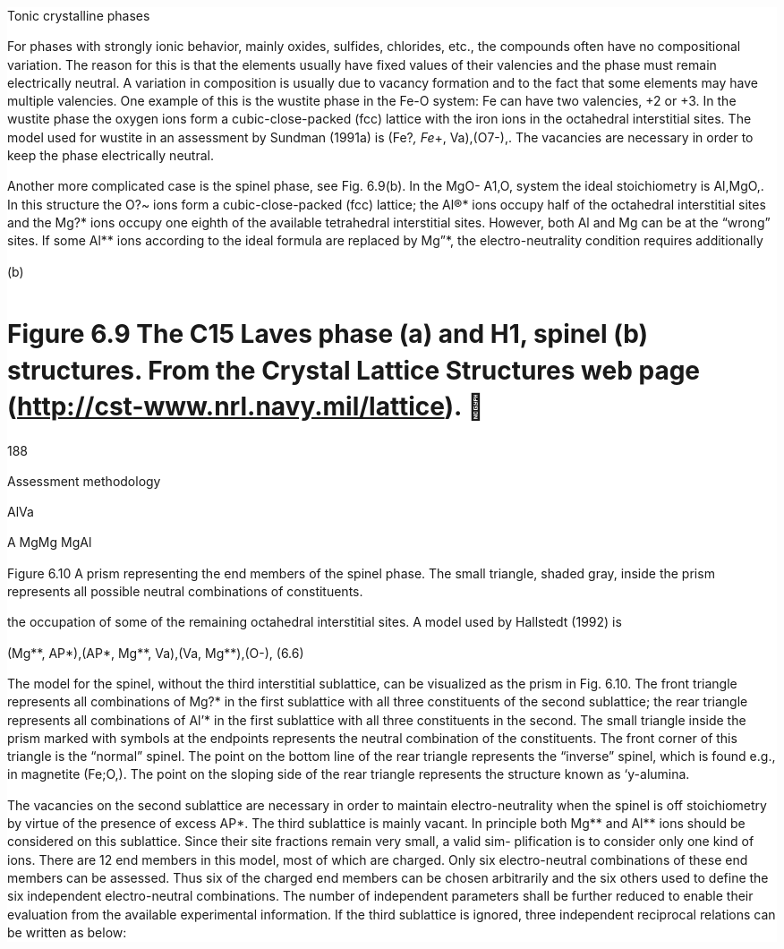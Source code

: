 Tonic crystalline phases

For phases with strongly ionic behavior, mainly oxides, sulfides, chlorides, etc., the
compounds often have no compositional variation. The reason for this is that the elements
usually have fixed values of their valencies and the phase must remain electrically neutral.
A variation in composition is usually due to vacancy formation and to the fact that
some elements may have multiple valencies. One example of this is the wustite phase
in the Fe-O system: Fe can have two valencies, +2 or +3. In the wustite phase the
oxygen ions form a cubic-close-packed (fcc) lattice with the iron ions in the octahedral
interstitial sites. The model used for wustite in an assessment by Sundman (1991a)
is (Fe?*, Fe*+, Va),(O7-),. The vacancies are necessary in order to keep the phase
electrically neutral.

Another more complicated case is the spinel phase, see Fig. 6.9(b). In the MgO-
A1,O, system the ideal stoichiometry is Al,MgO,. In this structure the O?~ ions form a
cubic-close-packed (fcc) lattice; the Al®* ions occupy half of the octahedral interstitial
sites and the Mg?* ions occupy one eighth of the available tetrahedral interstitial sites.
However, both Al and Mg can be at the “wrong” sites. If some Al** ions according to the
ideal formula are replaced by Mg”*, the electro-neutrality condition requires additionally

  

(b)

Figure 6.9 The C15 Laves phase (a) and H1, spinel (b) structures. From the Crystal Lattice
Structures web page (http://cst-www.nrl.navy.mil/lattice).

===========
188

Assessment methodology

AlVa

  

A MgMg MgAl

Figure 6.10 A prism representing the end members of the spinel phase. The small triangle,
shaded gray, inside the prism represents all possible neutral combinations of constituents.

the occupation of some of the remaining octahedral interstitial sites. A model used by
Hallstedt (1992) is

(Mg**, AP*),(AP*, Mg**, Va),(Va, Mg**),(O-), (6.6)

The model for the spinel, without the third interstitial sublattice, can be visualized as
the prism in Fig. 6.10. The front triangle represents all combinations of Mg?* in the first
sublattice with all three constituents of the second sublattice; the rear triangle represents
all combinations of Al’* in the first sublattice with all three constituents in the second.
The small triangle inside the prism marked with symbols at the endpoints represents the
neutral combination of the constituents. The front corner of this triangle is the “normal”
spinel. The point on the bottom line of the rear triangle represents the “inverse” spinel,
which is found e.g., in magnetite (Fe;O,). The point on the sloping side of the rear
triangle represents the structure known as ‘y-alumina.

The vacancies on the second sublattice are necessary in order to maintain
electro-neutrality when the spinel is off stoichiometry by virtue of the presence of excess
AP*. The third sublattice is mainly vacant. In principle both Mg** and Al** ions should
be considered on this sublattice. Since their site fractions remain very small, a valid sim-
plification is to consider only one kind of ions. There are 12 end members in this model,
most of which are charged. Only six electro-neutral combinations of these end members
can be assessed. Thus six of the charged end members can be chosen arbitrarily and the
six others used to define the six independent electro-neutral combinations. The number
of independent parameters shall be further reduced to enable their evaluation from the
available experimental information. If the third sublattice is ignored, three independent
reciprocal relations can be written as below:
